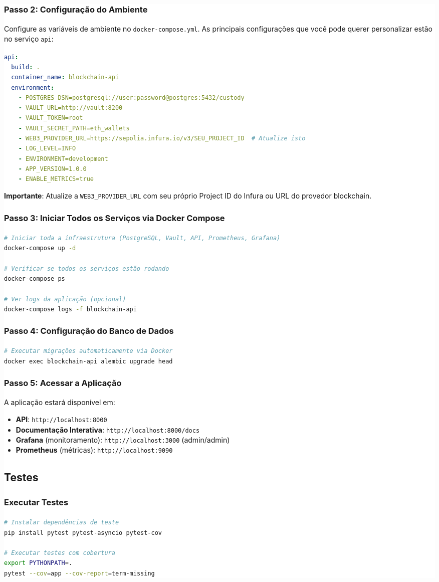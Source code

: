 ### Passo 2: Configuração do Ambiente
Configure as variáveis de ambiente no `docker-compose.yml`. As principais configurações que você pode querer personalizar estão no serviço `api`:

```yaml
api:
  build: .
  container_name: blockchain-api
  environment:
    - POSTGRES_DSN=postgresql://user:password@postgres:5432/custody
    - VAULT_URL=http://vault:8200
    - VAULT_TOKEN=root
    - VAULT_SECRET_PATH=eth_wallets
    - WEB3_PROVIDER_URL=https://sepolia.infura.io/v3/SEU_PROJECT_ID  # Atualize isto
    - LOG_LEVEL=INFO
    - ENVIRONMENT=development
    - APP_VERSION=1.0.0
    - ENABLE_METRICS=true
```

**Importante**: Atualize a `WEB3_PROVIDER_URL` com seu próprio Project ID do Infura ou URL do provedor blockchain.

### Passo 3: Iniciar Todos os Serviços via Docker Compose
```bash
# Iniciar toda a infraestrutura (PostgreSQL, Vault, API, Prometheus, Grafana)
docker-compose up -d

# Verificar se todos os serviços estão rodando
docker-compose ps

# Ver logs da aplicação (opcional)
docker-compose logs -f blockchain-api
```

### Passo 4: Configuração do Banco de Dados
```bash
# Executar migrações automaticamente via Docker
docker exec blockchain-api alembic upgrade head
```

### Passo 5: Acessar a Aplicação
A aplicação estará disponível em:
- **API**: `http://localhost:8000`
- **Documentação Interativa**: `http://localhost:8000/docs`
- **Grafana** (monitoramento): `http://localhost:3000` (admin/admin)
- **Prometheus** (métricas): `http://localhost:9090`

## Testes

### Executar Testes
```bash
# Instalar dependências de teste
pip install pytest pytest-asyncio pytest-cov

# Executar testes com cobertura
export PYTHONPATH=.
pytest --cov=app --cov-report=term-missing
```
